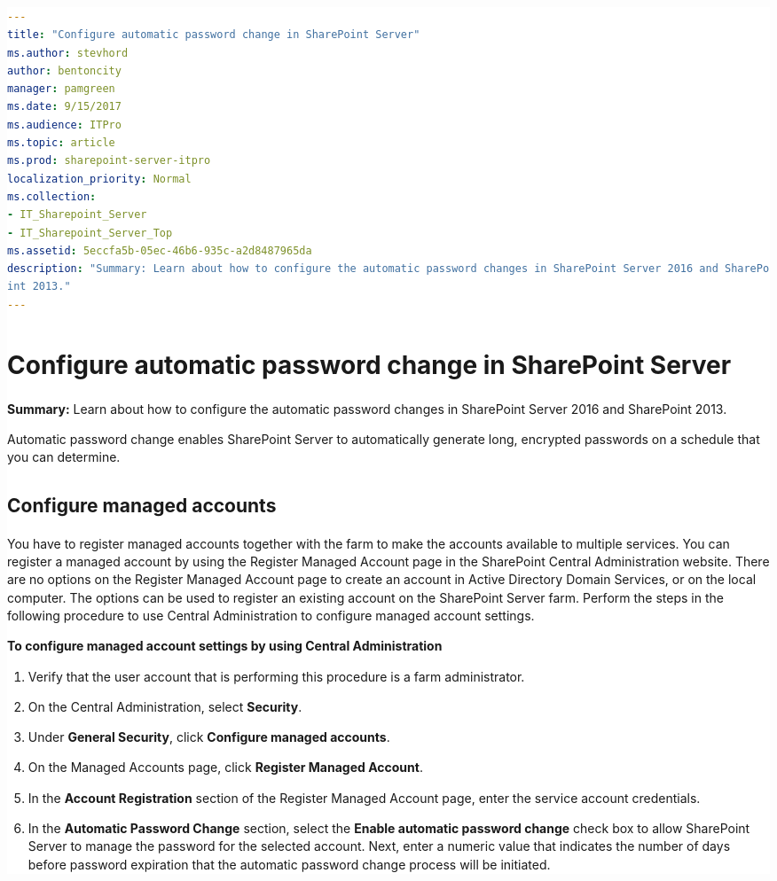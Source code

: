 ```yaml
---
title: "Configure automatic password change in SharePoint Server"
ms.author: stevhord
author: bentoncity
manager: pamgreen
ms.date: 9/15/2017
ms.audience: ITPro
ms.topic: article
ms.prod: sharepoint-server-itpro
localization_priority: Normal
ms.collection:
- IT_Sharepoint_Server
- IT_Sharepoint_Server_Top
ms.assetid: 5eccfa5b-05ec-46b6-935c-a2d8487965da
description: "Summary: Learn about how to configure the automatic password changes in SharePoint Server 2016 and SharePoint 2013."
---
```


# Configure automatic password change in SharePoint Server

 **Summary:** Learn about how to configure the automatic password changes in SharePoint Server 2016 and SharePoint 2013. 
  
Automatic password change enables SharePoint Server to automatically generate long, encrypted passwords on a schedule that you can determine. 
  
    
## Configure managed accounts
<a name="section1"> </a>

You have to register managed accounts together with the farm to make the accounts available to multiple services. You can register a managed account by using the Register Managed Account page in the SharePoint Central Administration website. There are no options on the Register Managed Account page to create an account in Active Directory Domain Services, or on the local computer. The options can be used to register an existing account on the SharePoint Server farm. Perform the steps in the following procedure to use Central Administration to configure managed account settings.
  
 **To configure managed account settings by using Central Administration**
  
1. Verify that the user account that is performing this procedure is a farm administrator.
    
2. On the Central Administration, select **Security**. 
    
3. Under **General Security**, click **Configure managed accounts**.
    
4. On the Managed Accounts page, click **Register Managed Account**.
    
5. In the **Account Registration** section of the Register Managed Account page, enter the service account credentials. 
    
6. In the **Automatic Password Change** section, select the **Enable automatic password change** check box to allow SharePoint Server to manage the password for the selected account. Next, enter a numeric value that indicates the number of days before password expiration that the automatic password change process will be initiated. 
    